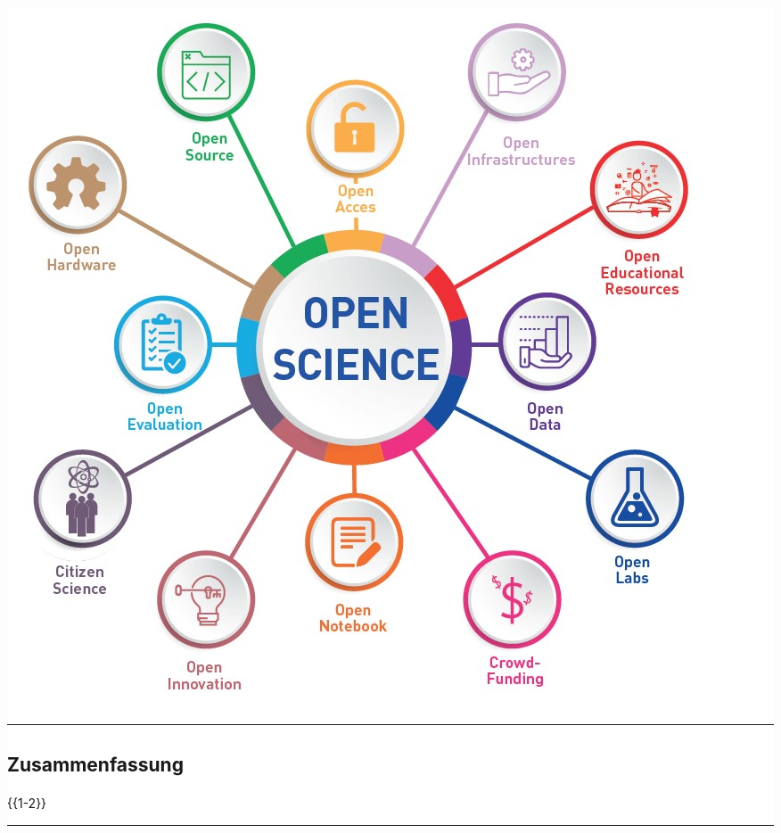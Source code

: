 ![Open Science](/UNESCO_OS.jpg)

********************************************************************************


## Zusammenfassung


{{1-2}}
********************************************************************************
